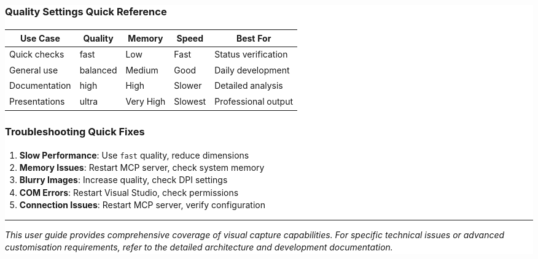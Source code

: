 ### Quality Settings Quick Reference

| Use Case | Quality | Memory | Speed | Best For |
|----------|---------|--------|-------|----------|
| Quick checks | fast | Low | Fast | Status verification |
| General use | balanced | Medium | Good | Daily development |
| Documentation | high | High | Slower | Detailed analysis |
| Presentations | ultra | Very High | Slowest | Professional output |

### Troubleshooting Quick Fixes

1. **Slow Performance**: Use `fast` quality, reduce dimensions
2. **Memory Issues**: Restart MCP server, check system memory
3. **Blurry Images**: Increase quality, check DPI settings
4. **COM Errors**: Restart Visual Studio, check permissions
5. **Connection Issues**: Restart MCP server, verify configuration

---

*This user guide provides comprehensive coverage of visual capture capabilities. For specific technical issues or advanced customisation requirements, refer to the detailed architecture and development documentation.*